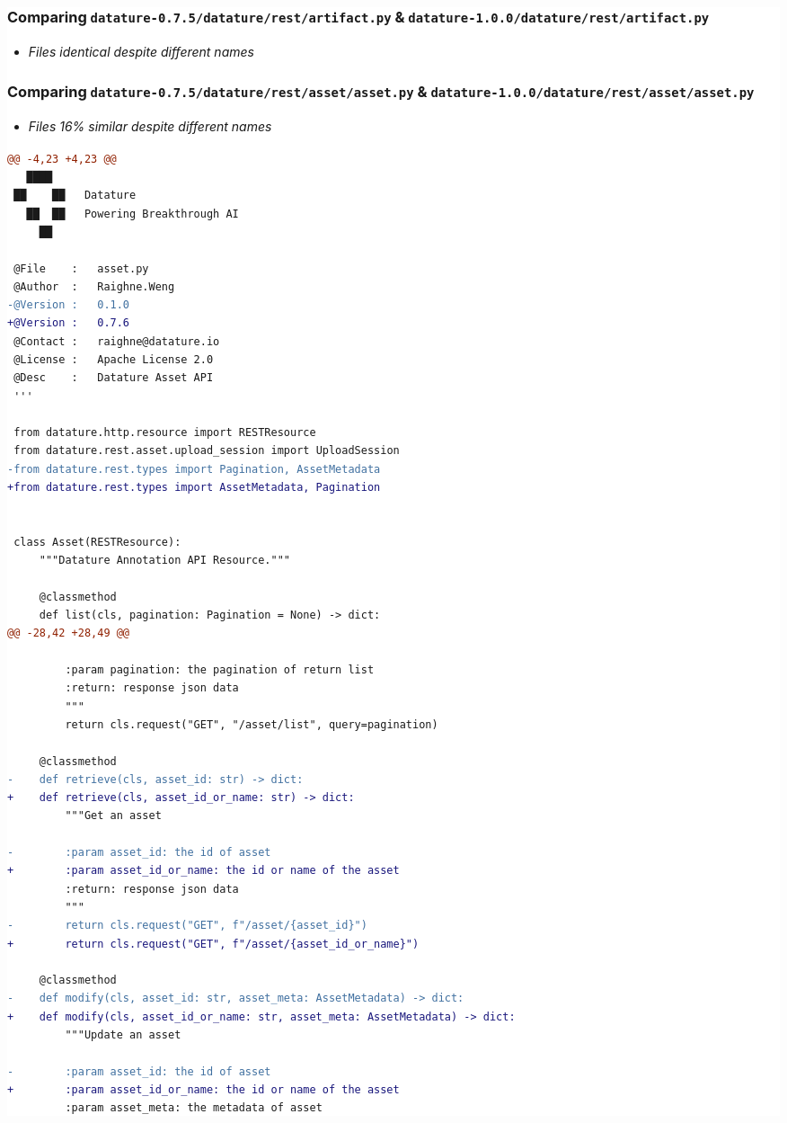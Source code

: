 
### Comparing `datature-0.7.5/datature/rest/artifact.py` & `datature-1.0.0/datature/rest/artifact.py`

 * *Files identical despite different names*

### Comparing `datature-0.7.5/datature/rest/asset/asset.py` & `datature-1.0.0/datature/rest/asset/asset.py`

 * *Files 16% similar despite different names*

```diff
@@ -4,23 +4,23 @@
   ████
 ██    ██   Datature
   ██  ██   Powering Breakthrough AI
     ██
 
 @File    :   asset.py
 @Author  :   Raighne.Weng
-@Version :   0.1.0
+@Version :   0.7.6
 @Contact :   raighne@datature.io
 @License :   Apache License 2.0
 @Desc    :   Datature Asset API
 '''
 
 from datature.http.resource import RESTResource
 from datature.rest.asset.upload_session import UploadSession
-from datature.rest.types import Pagination, AssetMetadata
+from datature.rest.types import AssetMetadata, Pagination
 
 
 class Asset(RESTResource):
     """Datature Annotation API Resource."""
 
     @classmethod
     def list(cls, pagination: Pagination = None) -> dict:
@@ -28,42 +28,49 @@
 
         :param pagination: the pagination of return list
         :return: response json data
         """
         return cls.request("GET", "/asset/list", query=pagination)
 
     @classmethod
-    def retrieve(cls, asset_id: str) -> dict:
+    def retrieve(cls, asset_id_or_name: str) -> dict:
         """Get an asset
 
-        :param asset_id: the id of asset
+        :param asset_id_or_name: the id or name of the asset
         :return: response json data
         """
-        return cls.request("GET", f"/asset/{asset_id}")
+        return cls.request("GET", f"/asset/{asset_id_or_name}")
 
     @classmethod
-    def modify(cls, asset_id: str, asset_meta: AssetMetadata) -> dict:
+    def modify(cls, asset_id_or_name: str, asset_meta: AssetMetadata) -> dict:
         """Update an asset
 
-        :param asset_id: the id of asset
+        :param asset_id_or_name: the id or name of the asset
         :param asset_meta: the metadata of asset
```